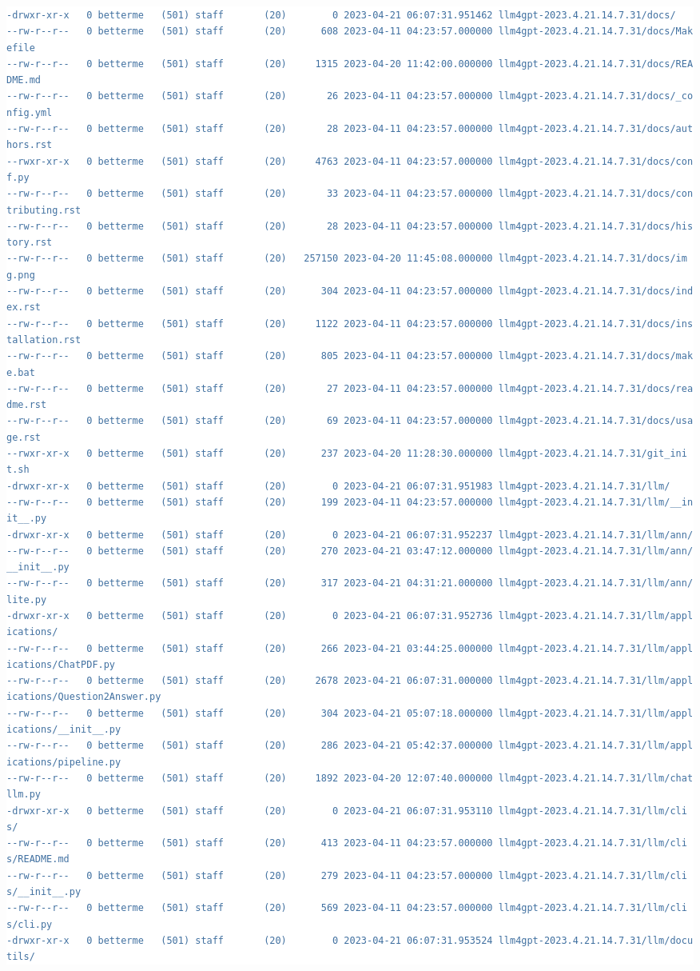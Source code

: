```diff
-drwxr-xr-x   0 betterme   (501) staff       (20)        0 2023-04-21 06:07:31.951462 llm4gpt-2023.4.21.14.7.31/docs/
--rw-r--r--   0 betterme   (501) staff       (20)      608 2023-04-11 04:23:57.000000 llm4gpt-2023.4.21.14.7.31/docs/Makefile
--rw-r--r--   0 betterme   (501) staff       (20)     1315 2023-04-20 11:42:00.000000 llm4gpt-2023.4.21.14.7.31/docs/README.md
--rw-r--r--   0 betterme   (501) staff       (20)       26 2023-04-11 04:23:57.000000 llm4gpt-2023.4.21.14.7.31/docs/_config.yml
--rw-r--r--   0 betterme   (501) staff       (20)       28 2023-04-11 04:23:57.000000 llm4gpt-2023.4.21.14.7.31/docs/authors.rst
--rwxr-xr-x   0 betterme   (501) staff       (20)     4763 2023-04-11 04:23:57.000000 llm4gpt-2023.4.21.14.7.31/docs/conf.py
--rw-r--r--   0 betterme   (501) staff       (20)       33 2023-04-11 04:23:57.000000 llm4gpt-2023.4.21.14.7.31/docs/contributing.rst
--rw-r--r--   0 betterme   (501) staff       (20)       28 2023-04-11 04:23:57.000000 llm4gpt-2023.4.21.14.7.31/docs/history.rst
--rw-r--r--   0 betterme   (501) staff       (20)   257150 2023-04-20 11:45:08.000000 llm4gpt-2023.4.21.14.7.31/docs/img.png
--rw-r--r--   0 betterme   (501) staff       (20)      304 2023-04-11 04:23:57.000000 llm4gpt-2023.4.21.14.7.31/docs/index.rst
--rw-r--r--   0 betterme   (501) staff       (20)     1122 2023-04-11 04:23:57.000000 llm4gpt-2023.4.21.14.7.31/docs/installation.rst
--rw-r--r--   0 betterme   (501) staff       (20)      805 2023-04-11 04:23:57.000000 llm4gpt-2023.4.21.14.7.31/docs/make.bat
--rw-r--r--   0 betterme   (501) staff       (20)       27 2023-04-11 04:23:57.000000 llm4gpt-2023.4.21.14.7.31/docs/readme.rst
--rw-r--r--   0 betterme   (501) staff       (20)       69 2023-04-11 04:23:57.000000 llm4gpt-2023.4.21.14.7.31/docs/usage.rst
--rwxr-xr-x   0 betterme   (501) staff       (20)      237 2023-04-20 11:28:30.000000 llm4gpt-2023.4.21.14.7.31/git_init.sh
-drwxr-xr-x   0 betterme   (501) staff       (20)        0 2023-04-21 06:07:31.951983 llm4gpt-2023.4.21.14.7.31/llm/
--rw-r--r--   0 betterme   (501) staff       (20)      199 2023-04-11 04:23:57.000000 llm4gpt-2023.4.21.14.7.31/llm/__init__.py
-drwxr-xr-x   0 betterme   (501) staff       (20)        0 2023-04-21 06:07:31.952237 llm4gpt-2023.4.21.14.7.31/llm/ann/
--rw-r--r--   0 betterme   (501) staff       (20)      270 2023-04-21 03:47:12.000000 llm4gpt-2023.4.21.14.7.31/llm/ann/__init__.py
--rw-r--r--   0 betterme   (501) staff       (20)      317 2023-04-21 04:31:21.000000 llm4gpt-2023.4.21.14.7.31/llm/ann/lite.py
-drwxr-xr-x   0 betterme   (501) staff       (20)        0 2023-04-21 06:07:31.952736 llm4gpt-2023.4.21.14.7.31/llm/applications/
--rw-r--r--   0 betterme   (501) staff       (20)      266 2023-04-21 03:44:25.000000 llm4gpt-2023.4.21.14.7.31/llm/applications/ChatPDF.py
--rw-r--r--   0 betterme   (501) staff       (20)     2678 2023-04-21 06:07:31.000000 llm4gpt-2023.4.21.14.7.31/llm/applications/Question2Answer.py
--rw-r--r--   0 betterme   (501) staff       (20)      304 2023-04-21 05:07:18.000000 llm4gpt-2023.4.21.14.7.31/llm/applications/__init__.py
--rw-r--r--   0 betterme   (501) staff       (20)      286 2023-04-21 05:42:37.000000 llm4gpt-2023.4.21.14.7.31/llm/applications/pipeline.py
--rw-r--r--   0 betterme   (501) staff       (20)     1892 2023-04-20 12:07:40.000000 llm4gpt-2023.4.21.14.7.31/llm/chatllm.py
-drwxr-xr-x   0 betterme   (501) staff       (20)        0 2023-04-21 06:07:31.953110 llm4gpt-2023.4.21.14.7.31/llm/clis/
--rw-r--r--   0 betterme   (501) staff       (20)      413 2023-04-11 04:23:57.000000 llm4gpt-2023.4.21.14.7.31/llm/clis/README.md
--rw-r--r--   0 betterme   (501) staff       (20)      279 2023-04-11 04:23:57.000000 llm4gpt-2023.4.21.14.7.31/llm/clis/__init__.py
--rw-r--r--   0 betterme   (501) staff       (20)      569 2023-04-11 04:23:57.000000 llm4gpt-2023.4.21.14.7.31/llm/clis/cli.py
-drwxr-xr-x   0 betterme   (501) staff       (20)        0 2023-04-21 06:07:31.953524 llm4gpt-2023.4.21.14.7.31/llm/docutils/
```